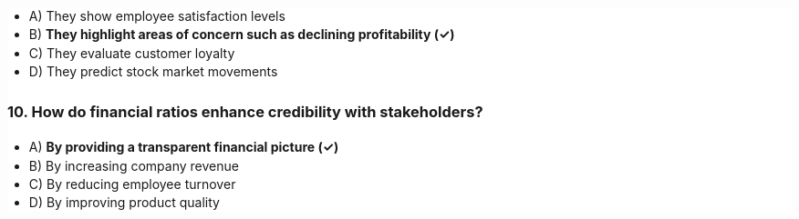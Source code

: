 - A) They show employee satisfaction levels
- B) **They highlight areas of concern such as declining profitability (✓)**
- C) They evaluate customer loyalty
- D) They predict stock market movements

### 10. How do financial ratios enhance credibility with stakeholders?

- A) **By providing a transparent financial picture (✓)**
- B) By increasing company revenue
- C) By reducing employee turnover
- D) By improving product quality

